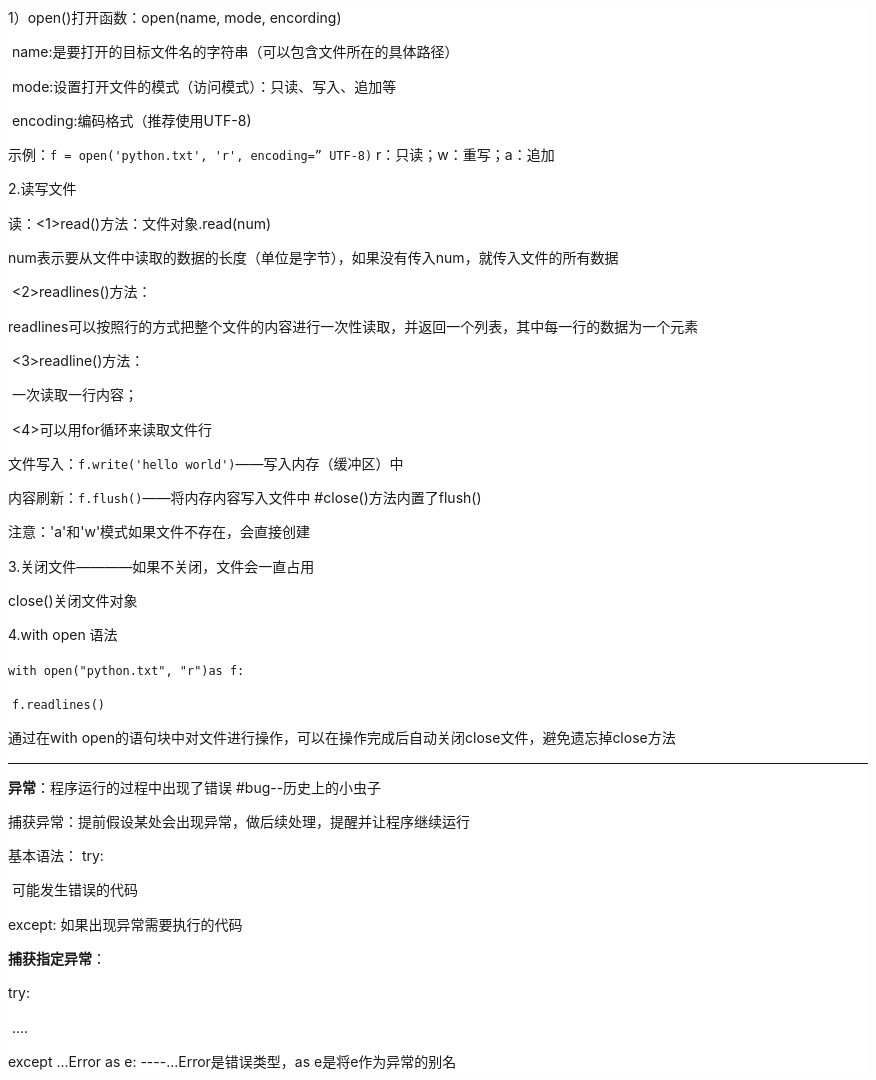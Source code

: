 1）open()打开函数：open(name, mode, encording)

​	name:是要打开的目标文件名的字符串（可以包含文件所在的具体路径）

​	mode:设置打开文件的模式（访问模式）：只读、写入、追加等

​	encoding:编码格式（推荐使用UTF-8)

示例：`f = open('python.txt', 'r', encoding=” UTF-8)`     r：只读；w：重写；a：追加

2.读写文件

读：<1>read()方法：文件对象.read(num)

​		num表示要从文件中读取的数据的长度（单位是字节），如果没有传入num，就传入文件的所有数据

​		<2>readlines()方法：

​		readlines可以按照行的方式把整个文件的内容进行一次性读取，并返回一个列表，其中每一行的数据为一个元素

​		<3>readline()方法：

​		一次读取一行内容；

​		<4>可以用for循环来读取文件行

文件写入：`f.write('hello world')`——写入内存（缓冲区）中

内容刷新：`f.flush()`——将内存内容写入文件中		#close()方法内置了flush()

注意：'a'和'w'模式如果文件不存在，会直接创建

3.关闭文件————如果不关闭，文件会一直占用

close()关闭文件对象

4.with open 语法

`with open("python.txt", "r")as f:`

​	`f.readlines()`

通过在with open的语句块中对文件进行操作，可以在操作完成后自动关闭close文件，避免遗忘掉close方法

-------------------------------------------------------------------------------------

**异常**：程序运行的过程中出现了错误		#bug--历史上的小虫子

捕获异常：提前假设某处会出现异常，做后续处理，提醒并让程序继续运行

基本语法：
try:

​	可能发生错误的代码

except:
	如果出现异常需要执行的代码

**捕获指定异常**：

try:

​	....

except	...Error	as	e:			----...Error是错误类型，as e是将e作为异常的别名
